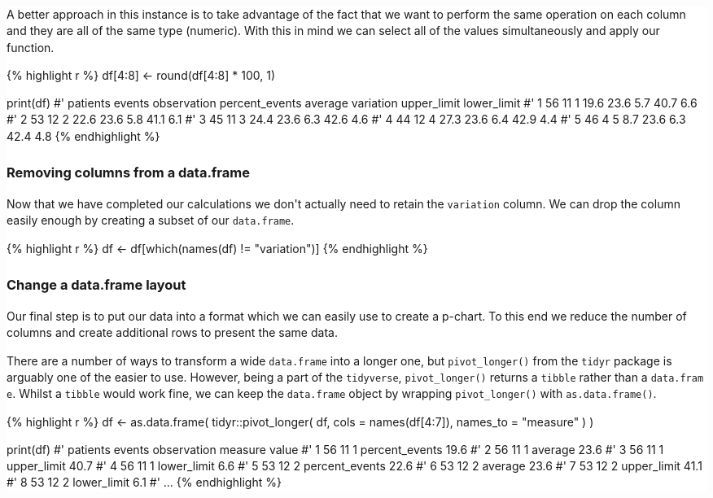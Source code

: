 A better approach in this instance is to take advantage of the fact that we want to perform the same operation on each column and they are all of the same type (numeric). With this in mind we can select all of the values simultaneously and apply our function.

{% highlight r %}
df[4:8] <- round(df[4:8] * 100, 1)

print(df)
#'    patients events observation percent_events average variation upper_limit lower_limit
#' 1        56     11           1           19.6    23.6       5.7        40.7         6.6
#' 2        53     12           2           22.6    23.6       5.8        41.1         6.1
#' 3        45     11           3           24.4    23.6       6.3        42.6         4.6
#' 4        44     12           4           27.3    23.6       6.4        42.9         4.4
#' 5        46      4           5            8.7    23.6       6.3        42.4         4.8
{% endhighlight %}

### Removing columns from a data.frame

Now that we have completed our calculations we don't actually need to retain the `variation` column. We can drop the column easily enough by creating a subset of our `data.frame`.

{% highlight r %}
df <- df[which(names(df) != "variation")]
{% endhighlight %}

### Change a data.frame layout

Our final step is to put our data into a format which we can easily use to create a p-chart. To this end we reduce the number of columns and create additional rows to present the same data.

There are a number of ways to transform a wide `data.frame` into a longer one, but `pivot_longer()` from the `tidyr` package is arguably one of the easier to use. However, being a part of the `tidyverse`, `pivot_longer()` returns a `tibble` rather than a `data.frame`. Whilst a `tibble` would work fine, we can keep the `data.frame` object by wrapping `pivot_longer()` with `as.data.frame()`.

{% highlight r %}
df <- as.data.frame(
    tidyr::pivot_longer(
        df,
        cols = names(df[4:7]),
        names_to = "measure"
        )
    )

print(df)
#'    patients events observation        measure value
#' 1        56     11           1 percent_events  19.6
#' 2        56     11           1        average  23.6
#' 3        56     11           1    upper_limit  40.7
#' 4        56     11           1    lower_limit   6.6
#' 5        53     12           2 percent_events  22.6
#' 6        53     12           2        average  23.6
#' 7        53     12           2    upper_limit  41.1
#' 8        53     12           2    lower_limit   6.1
#' ...
{% endhighlight %}
